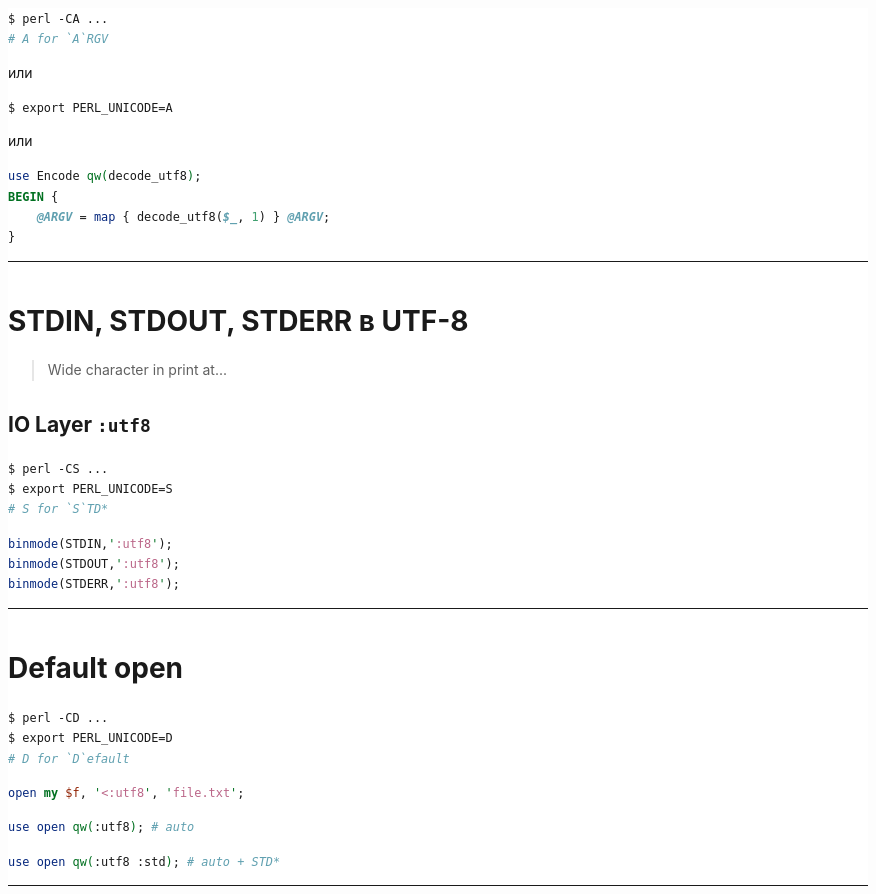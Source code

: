 ```perl
$ perl -CA ...
# A for `A`RGV
```
или
```perl
$ export PERL_UNICODE=A
```
или
```perl
use Encode qw(decode_utf8);
BEGIN {
    @ARGV = map { decode_utf8($_, 1) } @ARGV;
}
```

---

# STDIN, STDOUT, STDERR в UTF-8

> Wide character in print at...<br/>

## IO Layer `:utf8`

```perl
$ perl -CS ...
$ export PERL_UNICODE=S
# S for `S`TD*
```

```perl
binmode(STDIN,':utf8');
binmode(STDOUT,':utf8');
binmode(STDERR,':utf8');
```

---

# Default open

```perl
$ perl -CD ...
$ export PERL_UNICODE=D
# D for `D`efault
```

```perl
open my $f, '<:utf8', 'file.txt';
```

```perl
use open qw(:utf8); # auto
```

```perl
use open qw(:utf8 :std); # auto + STD*
```

---